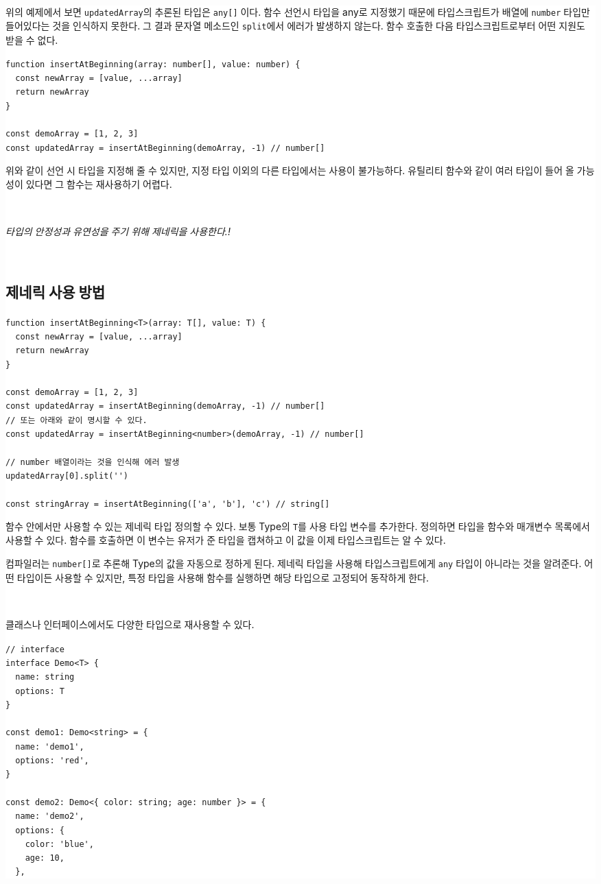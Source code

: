 위의 예제에서 보면 `updatedArray`의 추론된 타입은 `any[]` 이다. 함수 선언시 타입을 any로 지정했기 때문에 타입스크립트가 배열에 `number` 타입만 들어있다는 것을 인식하지 못한다. 그 결과 문자열 메소드인 `split`에서 에러가 발생하지 않는다. 함수 호출한 다음 타입스크립트로부터 어떤 지원도 받을 수 없다.

```tsx
function insertAtBeginning(array: number[], value: number) {
  const newArray = [value, ...array]
  return newArray
}

const demoArray = [1, 2, 3]
const updatedArray = insertAtBeginning(demoArray, -1) // number[]
```

위와 같이 선언 시 타입을 지정해 줄 수 있지만, 지정 타입 이외의 다른 타입에서는 사용이 불가능하다. 유틸리티 함수와 같이 여러 타입이 들어 올 가능성이 있다면 그 함수는 재사용하기 어렵다.

<br>

_타입의 안정성과 유연성을 주기 위해 제네릭을 사용한다.!_

<br>

## 제네릭 사용 방법

```tsx
function insertAtBeginning<T>(array: T[], value: T) {
  const newArray = [value, ...array]
  return newArray
}

const demoArray = [1, 2, 3]
const updatedArray = insertAtBeginning(demoArray, -1) // number[]
// 또는 아래와 같이 명시할 수 있다.
const updatedArray = insertAtBeginning<number>(demoArray, -1) // number[]

// number 배열이라는 것을 인식해 에러 발생
updatedArray[0].split('')

const stringArray = insertAtBeginning(['a', 'b'], 'c') // string[]
```

함수 안에서만 사용할 수 있는 제네릭 타입 정의할 수 있다. 보통 Type의 `T`를 사용 타입 변수를 추가한다. 정의하면 타입을 함수와 매개변수 목록에서 사용할 수 있다. 함수를 호출하면 이 변수는 유저가 준 타입을 캡쳐하고 이 값을 이제 타입스크립트는 알 수 있다.

컴파일러는 `number[]`로 추론해 Type의 값을 자동으로 정하게 된다. 제네릭 타입을 사용해 타입스크립트에게 `any` 타입이 아니라는 것을 알려준다. 어떤 타입이든 사용할 수 있지만, 특정 타입을 사용해 함수를 실행하면 해당 타입으로 고정되어 동작하게 한다.

<br>

클래스나 인터페이스에서도 다양한 타입으로 재사용할 수 있다.

```tsx
// interface
interface Demo<T> {
  name: string
  options: T
}

const demo1: Demo<string> = {
  name: 'demo1',
  options: 'red',
}

const demo2: Demo<{ color: string; age: number }> = {
  name: 'demo2',
  options: {
    color: 'blue',
    age: 10,
  },
```